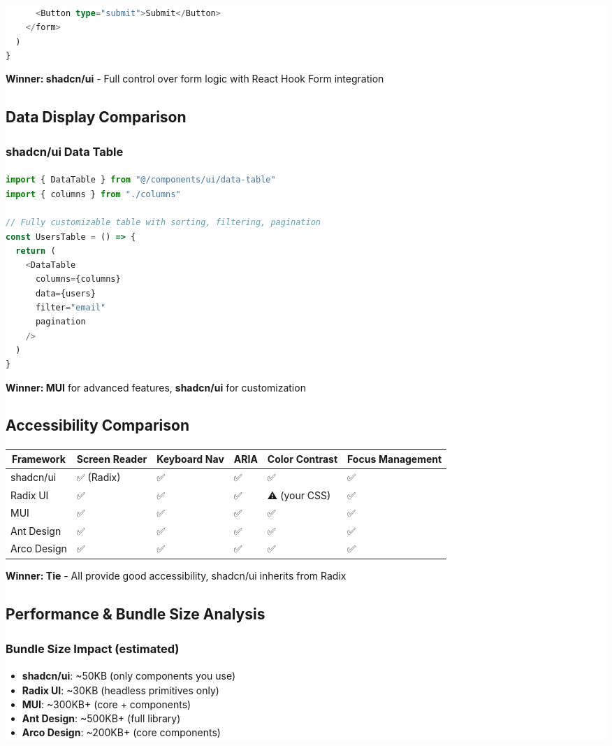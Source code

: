 ```typescript
      <Button type="submit">Submit</Button>
    </form>
  )
}
```

**Winner: shadcn/ui** - Full control over form logic with React Hook Form integration

## Data Display Comparison

### shadcn/ui Data Table
```typescript
import { DataTable } from "@/components/ui/data-table"
import { columns } from "./columns"

// Fully customizable table with sorting, filtering, pagination
const UsersTable = () => {
  return (
    <DataTable
      columns={columns}
      data={users}
      filter="email"
      pagination
    />
  )
}
```

**Winner: MUI** for advanced features, **shadcn/ui** for customization

## Accessibility Comparison

| Framework | Screen Reader | Keyboard Nav | ARIA | Color Contrast | Focus Management |
|-----------|---------------|--------------|------|----------------|------------------|
| shadcn/ui | ✅ (Radix) | ✅ | ✅ | ✅ | ✅ |
| Radix UI | ✅ | ✅ | ✅ | ⚠️ (your CSS) | ✅ |
| MUI | ✅ | ✅ | ✅ | ✅ | ✅ |
| Ant Design | ✅ | ✅ | ✅ | ✅ | ✅ |
| Arco Design | ✅ | ✅ | ✅ | ✅ | ✅ |

**Winner: Tie** - All provide good accessibility, shadcn/ui inherits from Radix

## Performance & Bundle Size Analysis

### Bundle Size Impact (estimated)
- **shadcn/ui**: ~50KB (only components you use)
- **Radix UI**: ~30KB (headless primitives only)
- **MUI**: ~300KB+ (core + components)
- **Ant Design**: ~500KB+ (full library)
- **Arco Design**: ~200KB+ (core components)
